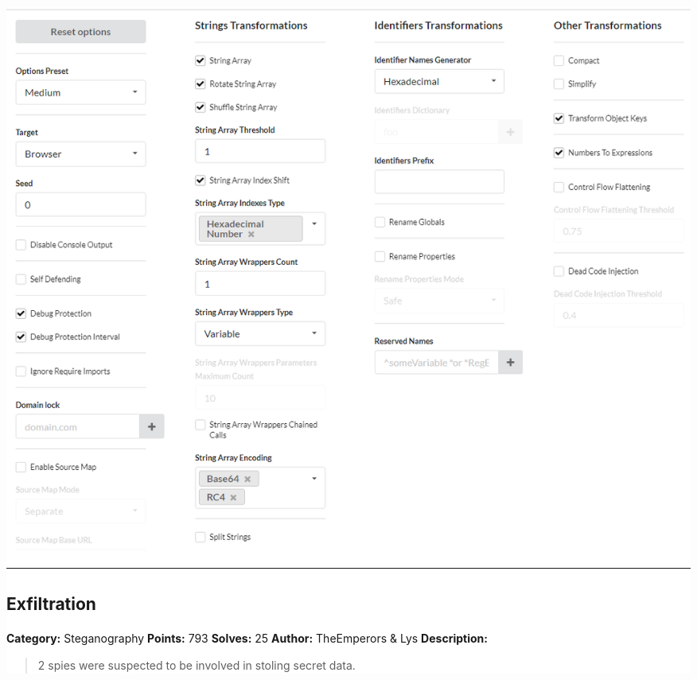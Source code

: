 <img src="resources/web-584-bypass_the_emperors_guards/params.PNG"/>
</p>

___





## Exfiltration

**Category:** Steganography
**Points:** 793
**Solves:** 25
**Author:** TheEmperors & Lys
**Description:**

>2 spies were suspected to be involved in stoling secret data.
